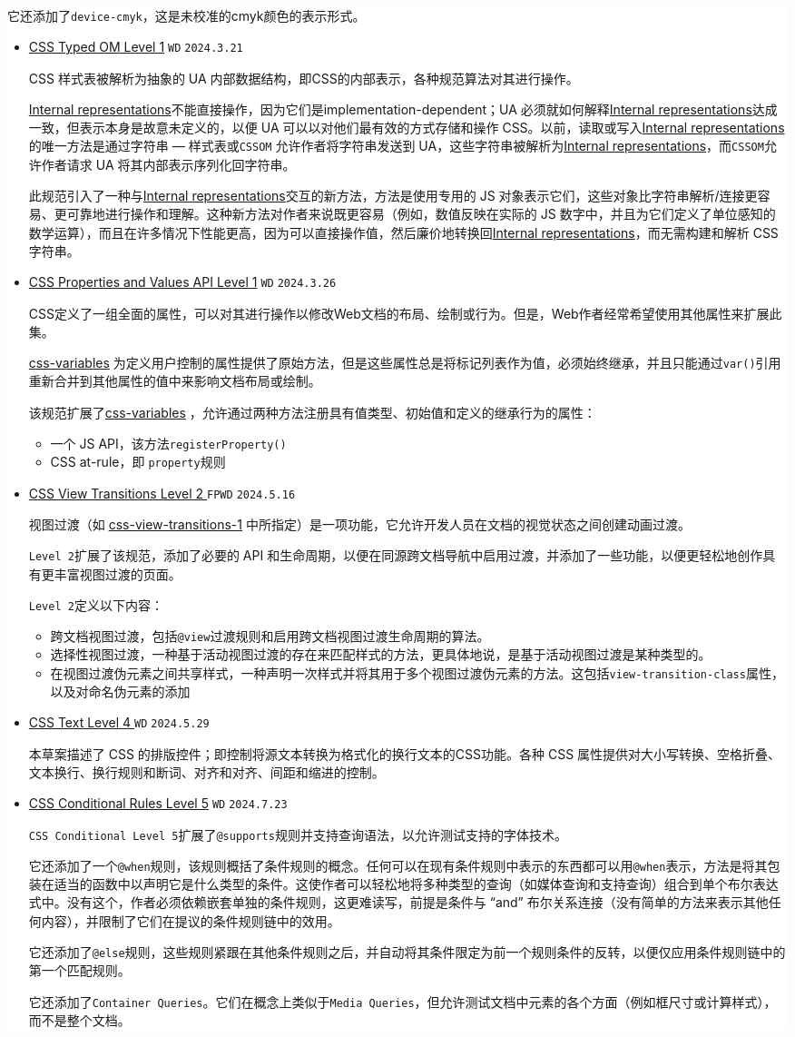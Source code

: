   它还添加了`device-cmyk`，这是未校准的cmyk颜色的表示形式。

- [CSS Typed OM Level 1](https://www.w3.org/TR/css-typed-om-1/) `WD` `2024.3.21`

  CSS 样式表被解析为抽象的 UA 内部数据结构，即CSS的内部表示，各种规范算法对其进行操作。

  [Internal representations](https://www.w3.org/TR/css-typed-om-1/#css-internal-representation)不能直接操作，因为它们是implementation-dependent；UA 必须就如何解释[Internal representations](https://www.w3.org/TR/css-typed-om-1/#css-internal-representation)达成一致，但表示本身是故意未定义的，以便 UA 可以以对他们最有效的方式存储和操作 CSS。以前，读取或写入[Internal representations](https://www.w3.org/TR/css-typed-om-1/#css-internal-representation)的唯一方法是通过字符串 — 样式表或`CSSOM` 允许作者将字符串发送到 UA，这些字符串被解析为[Internal representations](https://www.w3.org/TR/css-typed-om-1/#css-internal-representation)，而`CSSOM`允许作者请求 UA 将其内部表示序列化回字符串。

  此规范引入了一种与[Internal representations](https://www.w3.org/TR/css-typed-om-1/#css-internal-representation)交互的新方法，方法是使用专用的 JS 对象表示它们，这些对象比字符串解析/连接更容易、更可靠地进行操作和理解。这种新方法对作者来说既更容易（例如，数值反映在实际的 JS 数字中，并且为它们定义了单位感知的数学运算），而且在许多情况下性能更高，因为可以直接操作值，然后廉价地转换回[Internal representations](https://www.w3.org/TR/css-typed-om-1/#css-internal-representation)，而无需构建和解析 CSS 字符串。

- [CSS Properties and Values API Level 1](https://www.w3.org/TR/css-properties-values-api-1/) `WD` `2024.3.26`

  CSS定义了一组全面的属性，可以对其进行操作以修改Web文档的布局、绘制或行为。但是，Web作者经常希望使用其他属性来扩展此集。

  [css-variables](https://www.w3.org/TR/css-properties-values-api-1/#biblio-css-variables) 为定义用户控制的属性提供了原始方法，但是这些属性总是将标记列表作为值，必须始终继承，并且只能通过`var()`引用重新合并到其他属性的值中来影响文档布局或绘制。

  该规范扩展了[css-variables](https://www.w3.org/TR/css-properties-values-api-1/#biblio-css-variables) ，允许通过两种方法注册具有值类型、初始值和定义的继承行为的属性：

  - 一个 JS API，该方法`registerProperty()`
  - CSS at-rule，即 `property`规则

- [CSS View Transitions Level 2 ](https://www.w3.org/TR/css-view-transitions-2/)`FPWD` `2024.5.16`

  视图过渡（如 [css-view-transitions-1](https://www.w3.org/TR/css-view-transitions-2/#biblio-css-view-transitions-1) 中所指定）是一项功能，它允许开发人员在文档的视觉状态之间创建动画过渡。

  `Level 2`扩展了该规范，添加了必要的 API 和生命周期，以便在同源跨文档导航中启用过渡，并添加了一些功能，以便更轻松地创作具有更丰富视图过渡的页面。

  `Level 2`定义以下内容：

  - 跨文档视图过渡，包括`@view`过渡规则和启用跨文档视图过渡生命周期的算法。
  - 选择性视图过渡，一种基于活动视图过渡的存在来匹配样式的方法，更具体地说，是基于活动视图过渡是某种类型的。
  - 在视图过渡伪元素之间共享样式，一种声明一次样式并将其用于多个视图过渡伪元素的方法。这包括`view-transition-class`属性，以及对命名伪元素的添加

- [CSS Text Level 4 ](https://www.w3.org/TR/css-text-4/)`WD` `2024.5.29`

  本草案描述了 CSS 的排版控件；即控制将源文本转换为格式化的换行文本的CSS功能。各种 CSS 属性提供对大小写转换、空格折叠、文本换行、换行规则和断词、对齐和对齐、间距和缩进的控制。

- [CSS Conditional Rules Level 5](https://www.w3.org/TR/css-conditional-5) `WD` `2024.7.23`

  `CSS Conditional Level 5`扩展了`@supports`规则并支持查询语法，以允许测试支持的字体技术。

  它还添加了一个`@when`规则，该规则概括了条件规则的概念。任何可以在现有条件规则中表示的东西都可以用`@when`表示，方法是将其包装在适当的函数中以声明它是什么类型的条件。这使作者可以轻松地将多种类型的查询（如媒体查询和支持查询）组合到单个布尔表达式中。没有这个，作者必须依赖嵌套单独的条件规则，这更难读写，前提是条件与 “and” 布尔关系连接（没有简单的方法来表示其他任何内容），并限制了它们在提议的条件规则链中的效用。

  它还添加了`@else`规则，这些规则紧跟在其他条件规则之后，并自动将其条件限定为前一个规则条件的反转，以便仅应用条件规则链中的第一个匹配规则。

  它还添加了`Container Queries`。它们在概念上类似于`Media Queries`，但允许测试文档中元素的各个方面（例如框尺寸或计算样式），而不是整个文档。
